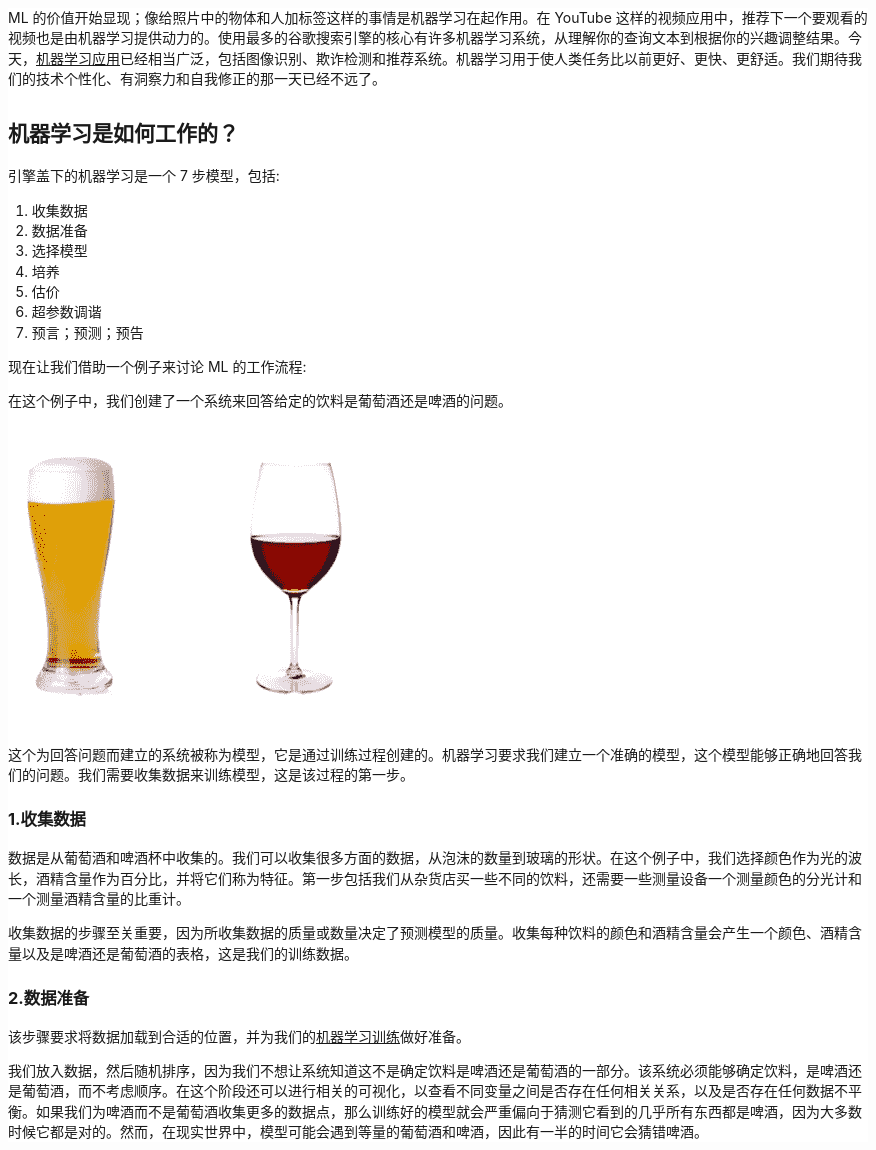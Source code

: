 ML 的价值开始显现；像给照片中的物体和人加标签这样的事情是机器学习在起作用。在 YouTube 这样的视频应用中，推荐下一个要观看的视频也是由机器学习提供动力的。使用最多的谷歌搜索引擎的核心有许多机器学习系统，从理解你的查询文本到根据你的兴趣调整结果。今天，[机器学习应用](https://hackr.io/blog/real-world-machine-learning-applications)已经相当广泛，包括图像识别、欺诈检测和推荐系统。机器学习用于使人类任务比以前更好、更快、更舒适。我们期待我们的技术个性化、有洞察力和自我修正的那一天已经不远了。

## **机器学习是如何工作的？**

引擎盖下的机器学习是一个 7 步模型，包括:

1.  收集数据
2.  数据准备
3.  选择模型
4.  培养
5.  估价
6.  超参数调谐
7.  预言；预测；预告

现在让我们借助一个例子来讨论 ML 的工作流程:

在这个例子中，我们创建了一个系统来回答给定的饮料是葡萄酒还是啤酒的问题。

![drink is wine or beer](img/a8c0e0d720a96b06d95b13817e4f198c.png)

这个为回答问题而建立的系统被称为模型，它是通过训练过程创建的。机器学习要求我们建立一个准确的模型，这个模型能够正确地回答我们的问题。我们需要收集数据来训练模型，这是该过程的第一步。

### 1.收集数据

数据是从葡萄酒和啤酒杯中收集的。我们可以收集很多方面的数据，从泡沫的数量到玻璃的形状。在这个例子中，我们选择颜色作为光的波长，酒精含量作为百分比，并将它们称为特征。第一步包括我们从杂货店买一些不同的饮料，还需要一些测量设备一个测量颜色的分光计和一个测量酒精含量的比重计。

收集数据的步骤至关重要，因为所收集数据的质量或数量决定了预测模型的质量。收集每种饮料的颜色和酒精含量会产生一个颜色、酒精含量以及是啤酒还是葡萄酒的表格，这是我们的训练数据。

### 2.数据准备

该步骤要求将数据加载到合适的位置，并为我们的[机器学习训练](https://hackr.io/tutorial/machine-learning-stanford-university)做好准备。

我们放入数据，然后随机排序，因为我们不想让系统知道这不是确定饮料是啤酒还是葡萄酒的一部分。该系统必须能够确定饮料，是啤酒还是葡萄酒，而不考虑顺序。在这个阶段还可以进行相关的可视化，以查看不同变量之间是否存在任何相关关系，以及是否存在任何数据不平衡。如果我们为啤酒而不是葡萄酒收集更多的数据点，那么训练好的模型就会严重偏向于猜测它看到的几乎所有东西都是啤酒，因为大多数时候它都是对的。然而，在现实世界中，模型可能会遇到等量的葡萄酒和啤酒，因此有一半的时间它会猜错啤酒。
